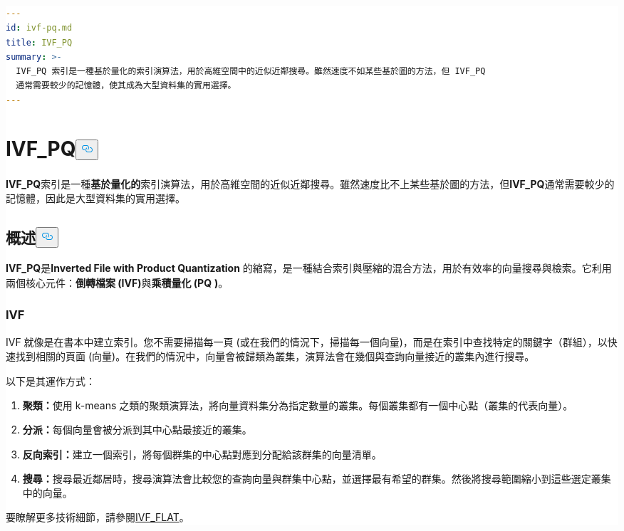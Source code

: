 ```yaml
---
id: ivf-pq.md
title: IVF_PQ
summary: >-
  IVF_PQ 索引是一種基於量化的索引演算法，用於高維空間中的近似近鄰搜尋。雖然速度不如某些基於圖的方法，但 IVF_PQ
  通常需要較少的記憶體，使其成為大型資料集的實用選擇。
---
```

<h1 id="IVFPQ" class="common-anchor-header">IVF_PQ<button data-href="#IVFPQ" class="anchor-icon" translate="no">
      <svg translate="no"
        aria-hidden="true"
        focusable="false"
        height="20"
        version="1.1"
        viewBox="0 0 16 16"
        width="16"
      >
        <path
          fill="#0092E4"
          fill-rule="evenodd"
          d="M4 9h1v1H4c-1.5 0-3-1.69-3-3.5S2.55 3 4 3h4c1.45 0 3 1.69 3 3.5 0 1.41-.91 2.72-2 3.25V8.59c.58-.45 1-1.27 1-2.09C10 5.22 8.98 4 8 4H4c-.98 0-2 1.22-2 2.5S3 9 4 9zm9-3h-1v1h1c1 0 2 1.22 2 2.5S13.98 12 13 12H9c-.98 0-2-1.22-2-2.5 0-.83.42-1.64 1-2.09V6.25c-1.09.53-2 1.84-2 3.25C6 11.31 7.55 13 9 13h4c1.45 0 3-1.69 3-3.5S14.5 6 13 6z"
        ></path>
      </svg>
    </button></h1><p><strong>IVF_PQ</strong>索引是一種<strong>基於量化的</strong>索引演算法，用於高維空間的近似近鄰搜尋。雖然速度比不上某些基於圖的方法，但<strong>IVF_PQ</strong>通常需要較少的記憶體，因此是大型資料集的實用選擇。</p>
<h2 id="Overview" class="common-anchor-header">概述<button data-href="#Overview" class="anchor-icon" translate="no">
      <svg translate="no"
        aria-hidden="true"
        focusable="false"
        height="20"
        version="1.1"
        viewBox="0 0 16 16"
        width="16"
      >
        <path
          fill="#0092E4"
          fill-rule="evenodd"
          d="M4 9h1v1H4c-1.5 0-3-1.69-3-3.5S2.55 3 4 3h4c1.45 0 3 1.69 3 3.5 0 1.41-.91 2.72-2 3.25V8.59c.58-.45 1-1.27 1-2.09C10 5.22 8.98 4 8 4H4c-.98 0-2 1.22-2 2.5S3 9 4 9zm9-3h-1v1h1c1 0 2 1.22 2 2.5S13.98 12 13 12H9c-.98 0-2-1.22-2-2.5 0-.83.42-1.64 1-2.09V6.25c-1.09.53-2 1.84-2 3.25C6 11.31 7.55 13 9 13h4c1.45 0 3-1.69 3-3.5S14.5 6 13 6z"
        ></path>
      </svg>
    </button></h2><p><strong>IVF_PQ</strong>是<strong>Inverted File with Product Quantization</strong> 的縮寫，是一種結合索引與壓縮的混合方法，用於有效率的向量搜尋與檢索。它利用兩個核心元件：<strong>倒轉檔案 (IVF)</strong>與<strong>乘積量化 (PQ</strong> <strong>)</strong>。</p>
<h3 id="IVF" class="common-anchor-header">IVF</h3><p>IVF 就像是在書本中建立索引。您不需要掃描每一頁 (或在我們的情況下，掃描每一個向量)，而是在索引中查找特定的關鍵字（群組），以快速找到相關的頁面 (向量)。在我們的情況中，向量會被歸類為叢集，演算法會在幾個與查詢向量接近的叢集內進行搜尋。</p>
<p>以下是其運作方式：</p>
<ol>
<li><p><strong>聚類：</strong>使用 k-means 之類的聚類演算法，將向量資料集分為指定數量的叢集。每個叢集都有一個中心點（叢集的代表向量）。</p></li>
<li><p><strong>分派：</strong>每個向量會被分派到其中心點最接近的叢集。</p></li>
<li><p><strong>反向索引：</strong>建立一個索引，將每個群集的中心點對應到分配給該群集的向量清單。</p></li>
<li><p><strong>搜尋：</strong>搜尋最近鄰居時，搜尋演算法會比較您的查詢向量與群集中心點，並選擇最有希望的群集。然後將搜尋範圍縮小到這些選定叢集中的向量。</p></li>
</ol>
<p>要瞭解更多技術細節，請參閱<a href="/docs/zh-hant/ivf-flat.md">IVF_FLAT</a>。</p>